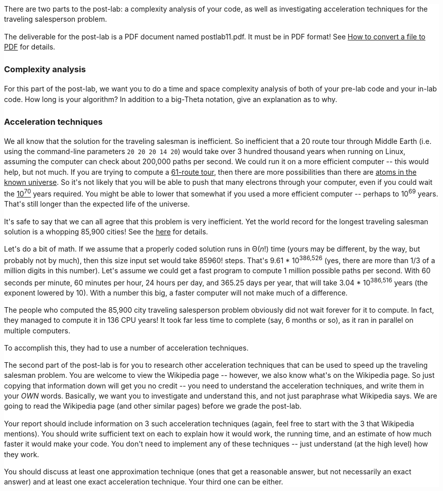 There are two parts to the post-lab: a complexity analysis of your code, as well as investigating acceleration techniques for the traveling salesperson problem.  

The deliverable for the post-lab is a PDF document named postlab11.pdf.  It must be in PDF format!  See [How to convert a file to PDF](../../docs/convert_to_pdf.html) for details.

### Complexity analysis ###

For this part of the post-lab, we want you to do a time and space complexity analysis of both of your pre-lab code and your in-lab code.  How long is your algorithm?  In addition to a big-Theta notation, give an explanation as to why.

### Acceleration techniques ###

We all know that the solution for the traveling salesman is inefficient.  So inefficient that a 20 route tour through Middle Earth (i.e. using the command-line parameters `20 20 20 14 20`) would take over 3 hundred thousand years when running on Linux, assuming the computer can check about 200,000 paths per second.  We could run it on a more efficient computer -- this would help, but not much.  If you are trying to compute a [61-route tour](https://www.google.com/search?q=61!), then there are more possibilities than there are [atoms in the known universe](http://www.universetoday.com/36302/atoms-in-the-universe/).  So it's not likely that you will be able to push that many electrons through your computer, even if you could wait the [10<sup>70</sup>](https://www.google.com/search?q=61!%2F(200000*60*60*24*365.25)) years required.  You might be able to lower that somewhat if you used a more efficient computer -- perhaps to 10<sup>69</sup> years.  That's still longer than the expected life of the universe.

It's safe to say that we can all agree that this problem is very inefficient.  Yet the world record for the longest traveling salesman solution is a whopping 85,900 cities!  See the [here](http://en.wikipedia.org/wiki/Traveling_salesman_problem#Exact_algorithms) for details.

Let's do a bit of math.  If we assume that a properly coded solution runs in &Theta;(*n*!) time (yours may be different, by the way, but probably not by much), then this size input set would take 85960! steps.  That's 9.61 * 10<sup>386,526</sup> (yes, there are more than 1/3 of a million digits in this number).  Let's assume we could get a fast program to compute 1 million possible paths per second.  With 60 seconds per minute, 60 minutes per hour, 24 hours per day, and 365.25 days per year, that will take 3.04 * 10<sup>386,516</sup> years (the exponent lowered by 10).  With a number this big, a faster computer will not make much of a difference.

The people who computed the 85,900 city traveling salesperson problem obviously did not wait forever for it to compute.  In fact, they managed to compute it in 136 CPU years!  It took far less time to complete (say, 6 months or so), as it ran in parallel on multiple computers.

To accomplish this, they had to use a number of acceleration techniques.

The second part of the post-lab is for you to research other acceleration techniques that can be used to speed up the traveling salesman problem.  You are welcome to view the Wikipedia page -- however, we also know what's on the Wikipedia page.  So just copying that information down will get you no credit -- you need to understand the acceleration techniques, and write them in your *OWN* words.  Basically, we want you to investigate and understand this, and not just paraphrase what Wikipedia says.  We are going to read the Wikipedia page (and other similar pages) before we grade the post-lab.

Your report should include information on 3 such acceleration techniques (again, feel free to start with the 3 that Wikipedia mentions).  You should write sufficient text on each to explain how it would work, the running time, and an estimate of how much faster it would make your code.  You don't need to implement any of these techniques -- just understand (at the high level) how they work.

You should discuss at least one approximation technique (ones that get a reasonable answer, but not necessarily an exact answer) and at least one exact acceleration technique.  Your third one can be either.
